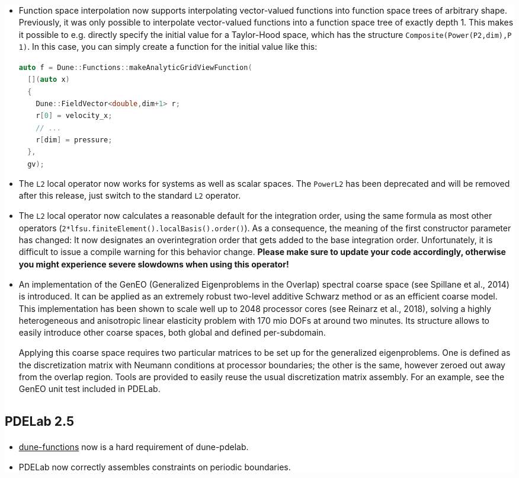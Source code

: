 -   Function space interpolation now supports interpolating vector-valued functions into function
    space trees of arbitrary shape. Previously, it was only possible to interpolate vector-valued
    functions into a function space tree of exactly depth 1. This makes it possible to e.g. directly
    specify the initial value for a Taylor-Hood space, which has the structure
    `Composite(Power(P2,dim),P1)`. In this case, you can simply create a function for the initial
    value like this:

    ```c++
    auto f = Dune::Functions::makeAnalyticGridViewFunction(
      [](auto x)
      {
        Dune::FieldVector<double,dim+1> r;
        r[0] = velocity_x;
        // ...
        r[dim] = pressure;
      },
      gv);
    ```

-   The `L2` local operator now works for systems as well as scalar spaces. The `PowerL2` has been
    deprecated and will be removed after this release, just switch to the standard `L2` operator.

-   The `L2` local operator now calculates a reasonable default for the integration order, using the
    same formula as most other operators (`2*lfsu.finiteElement().localBasis().order()`). As a
    consequence, the meaning of the first constructor parameter has changed: It now designates an
    overintegration order that gets added to the base integration order. Unfortunately, it is
    difficult to issue a compile warning for this behavior change. **Please make sure to update your
    code accordingly, otherwise you might experience severe slowdowns when using this operator!**

-   An implementation of the GenEO (Generalized Eigenproblems in the Overlap) spectral coarse space
    (see Spillane et al., 2014) is introduced. It can be applied as an extremely robust two-level additive
    Schwarz method or as an efficient coarse model. This implementation has been shown to scale well up to
    2048 processor cores (see Reinarz et al., 2018), solving a highly heterogeneous and anisotropic
    linear elasticity problem with 170 mio DOFs at around two minutes. Its structure allows to
    easily introduce other coarse spaces, both global and defined per-subdomain.

    Applying this coarse space requires two particular matrices to be set up for the generalized eigenproblems.
    One is defined as the discretization matrix with Neumann conditions at processor boundaries; the other
    is the same, however zeroed out away from the overlap region. Tools are provided to easily reuse the usual
    discretization matrix assembly. For an example, see the GenEO unit test included in PDELab.


PDELab 2.5
----------

-   [dune-functions][] now is a hard requirement of dune-pdelab.

-   PDELab now correctly assembles constraints on periodic boundaries.


[DUNE]: https://www.dune-project.org
[mailing list]: http://lists.dune-project.org/mailman/listinfo/dune-pdelab
[PDELab bugtracker]: https://gitlab.dune-project.org/pdelab/dune-pdelab/issues
[PETSc]: http://www.mcs.anl.gov/petsc/
[Eigen]: http://eigen.tuxfamily.org
[LICENSE.md]: LICENSE.md
[convectiondiffusionfem.hh]: dune/pdelab/localoperator/convectiondiffusionfem.hh
[convectiondiffusiondg.hh]: dune/pdelab/localoperator/convectiondiffusiondg.hh
[convectiondiffusionccfv.hh]: dune/pdelab/localoperator/convectiondiffusionccfv.hh
[convectiondiffusionparameter.hh]: dune/pdelab/localoperator/convectiondiffusionparameter.hh
[diffusionparam.hh]: dune/pdelab/localoperator/diffusionparam.hh
[convectiondiffusion.hh]: dune/pdelab/localoperator/convectiondiffusion.hh
[nonlinearconvectiondiffusionfem.hh]: dune/pdelab/localoperator/nonlinearconvectiondiffusionfem.hh
[diffusionmixed.hh]: dune/pdelab/localoperator/diffusionmixed.hh
[darcyccfv.hh]: dune/pdelab/localoperator/darcyccfv.hh
[darcyfem.hh]: dune/pdelab/localoperator/darcyfem.hh
[permeability_adapter.hh]: dune/pdelab/localoperator/permeability_adapter.hh
[taylorhoodnavierstokes.hh]: dune/pdelab/localoperator/taylorhoodnavierstokes.hh
[cg_stokes.hh]: dune/pdelab/localoperator/cg_stokes.hh
[dgnavierstokes.hh]: dune/pdelab/localoperator/dgnavierstokes.hh
[dgnavierstokesvelvecfem.hh]: dune/pdelab/localoperator/dgnavierstokesvelvecfem.hh
[instationary/onestep.hh]: dune/pdelab/instationary/onestep.hh
[common/instationaryfilenamehelper.hh]: dune/pdelab/common/instationaryfilenamehelper.hh
[backend/istl]: dune/pdelab/backend/istl
[backend/eigen]: dune/pdelab/backend/eigen
[istlvectorbackend.hh]: dune/pdelab/backend/istlvectorbackend.hh
[istl/vector.hh]: dune/pdelab/backend/istl/vector.hh
[gridfunctionspace/gridfunctionspaceutilities.hh]: dune/pdelab/gridfunctionspace/gridfunctionspaceutilities.hh
[doc/README.Changes-2.0]: doc/README.Changes-2.0
[dune/pdelab/test/testnonoverlapping.cc]: dune/pdelab/test/testnonoverlapping.cc
[dune/pdelab/constraints]: dune/pdelab/constraints
[dune/pdelab/finiteelementmap]: dune/pdelab/finiteelementmap
[dune/pdelab/constraints/common]: dune/pdelab/constraints/common
[dune-functions]: https://gitlab.dune-project.org/staging/dune-functions
[gridfunctionadapter.hh]: dune/pdelab/gridfunctionspace/gridfunctionadapter.hh
[merge request 161]: https://gitlab.dune-project.org/pdelab/dune-pdelab/merge_requests/161
[ovlpistlsolverbackend.hh]: dune/pdelab/backend/istl/ovlpistlsolverbackend.hh
[electrodynamic.hh]: dune/pdelab/localoperator/electrodynamic.hh